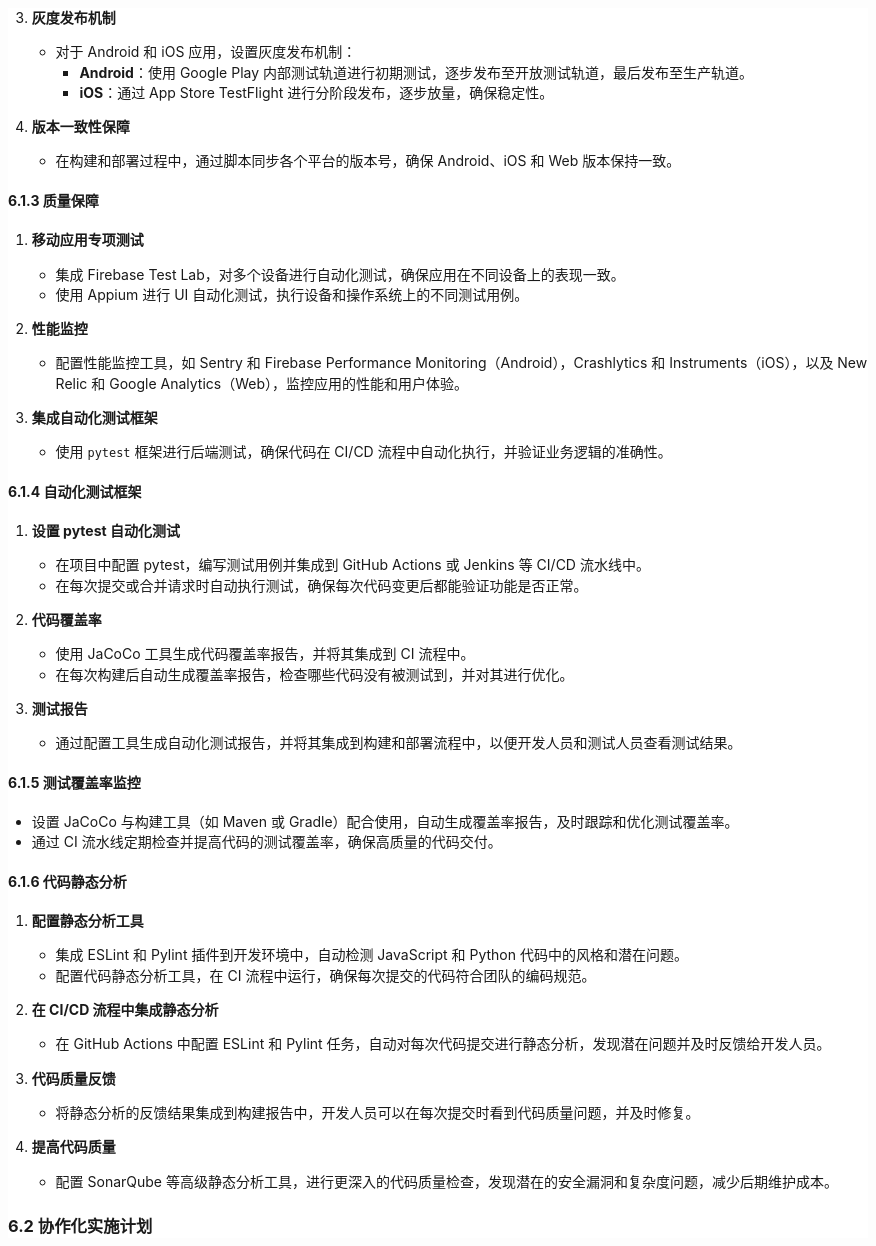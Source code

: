 3. **灰度发布机制**
   - 对于 Android 和 iOS 应用，设置灰度发布机制：
     - **Android**：使用 Google Play 内部测试轨道进行初期测试，逐步发布至开放测试轨道，最后发布至生产轨道。
     - **iOS**：通过 App Store TestFlight 进行分阶段发布，逐步放量，确保稳定性。

4. **版本一致性保障**
   - 在构建和部署过程中，通过脚本同步各个平台的版本号，确保 Android、iOS 和 Web 版本保持一致。

#### 6.1.3 质量保障

1. **移动应用专项测试**
   - 集成 Firebase Test Lab，对多个设备进行自动化测试，确保应用在不同设备上的表现一致。
   - 使用 Appium 进行 UI 自动化测试，执行设备和操作系统上的不同测试用例。

2. **性能监控**
   - 配置性能监控工具，如 Sentry 和 Firebase Performance Monitoring（Android），Crashlytics 和 Instruments（iOS），以及 New Relic 和 Google Analytics（Web），监控应用的性能和用户体验。

3. **集成自动化测试框架**
   - 使用 `pytest` 框架进行后端测试，确保代码在 CI/CD 流程中自动化执行，并验证业务逻辑的准确性。


#### 6.1.4 自动化测试框架

1. **设置 pytest 自动化测试**
   - 在项目中配置 pytest，编写测试用例并集成到 GitHub Actions 或 Jenkins 等 CI/CD 流水线中。
   - 在每次提交或合并请求时自动执行测试，确保每次代码变更后都能验证功能是否正常。

2. **代码覆盖率**
   - 使用 JaCoCo 工具生成代码覆盖率报告，并将其集成到 CI 流程中。
   - 在每次构建后自动生成覆盖率报告，检查哪些代码没有被测试到，并对其进行优化。

3. **测试报告**
   - 通过配置工具生成自动化测试报告，并将其集成到构建和部署流程中，以便开发人员和测试人员查看测试结果。

#### 6.1.5 测试覆盖率监控

- 设置 JaCoCo 与构建工具（如 Maven 或 Gradle）配合使用，自动生成覆盖率报告，及时跟踪和优化测试覆盖率。
- 通过 CI 流水线定期检查并提高代码的测试覆盖率，确保高质量的代码交付。

#### 6.1.6 代码静态分析

1. **配置静态分析工具**
   - 集成 ESLint 和 Pylint 插件到开发环境中，自动检测 JavaScript 和 Python 代码中的风格和潜在问题。
   - 配置代码静态分析工具，在 CI 流程中运行，确保每次提交的代码符合团队的编码规范。

2. **在 CI/CD 流程中集成静态分析**
   - 在 GitHub Actions 中配置 ESLint 和 Pylint 任务，自动对每次代码提交进行静态分析，发现潜在问题并及时反馈给开发人员。

3. **代码质量反馈**
   - 将静态分析的反馈结果集成到构建报告中，开发人员可以在每次提交时看到代码质量问题，并及时修复。

4. **提高代码质量**
   - 配置 SonarQube 等高级静态分析工具，进行更深入的代码质量检查，发现潜在的安全漏洞和复杂度问题，减少后期维护成本。

### 6.2 协作化实施计划
